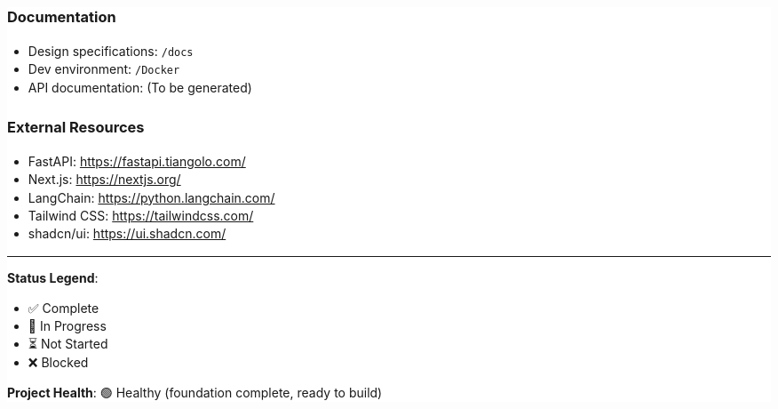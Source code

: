 ### Documentation
- Design specifications: `/docs`
- Dev environment: `/Docker`
- API documentation: (To be generated)

### External Resources
- FastAPI: https://fastapi.tiangolo.com/
- Next.js: https://nextjs.org/
- LangChain: https://python.langchain.com/
- Tailwind CSS: https://tailwindcss.com/
- shadcn/ui: https://ui.shadcn.com/

---

**Status Legend**:
- ✅ Complete
- 🚧 In Progress
- ⏳ Not Started
- ❌ Blocked

**Project Health**: 🟢 Healthy (foundation complete, ready to build)
